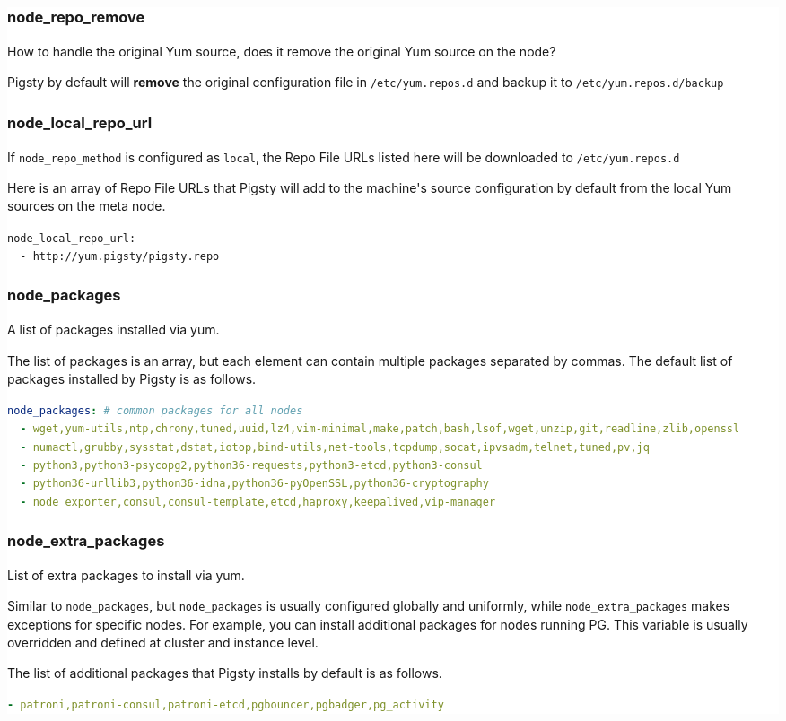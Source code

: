 

### node_repo_remove

How to handle the original Yum source, does it remove the original Yum source on the node?

Pigsty by default will **remove** the original configuration file in `/etc/yum.repos.d` and backup it to `/etc/yum.repos.d/backup`



### node_local_repo_url

If `node_repo_method` is configured as `local`, the Repo File URLs listed here will be downloaded to `/etc/yum.repos.d`

Here is an array of Repo File URLs that Pigsty will add to the machine's source configuration by default from the local Yum sources on the meta node.

```
node_local_repo_url:
  - http://yum.pigsty/pigsty.repo
```



### node_packages

A list of packages installed via yum.

The list of packages is an array, but each element can contain multiple packages separated by commas. The default list of packages installed by Pigsty is as follows.

```yaml
node_packages: # common packages for all nodes
  - wget,yum-utils,ntp,chrony,tuned,uuid,lz4,vim-minimal,make,patch,bash,lsof,wget,unzip,git,readline,zlib,openssl
  - numactl,grubby,sysstat,dstat,iotop,bind-utils,net-tools,tcpdump,socat,ipvsadm,telnet,tuned,pv,jq
  - python3,python3-psycopg2,python36-requests,python3-etcd,python3-consul
  - python36-urllib3,python36-idna,python36-pyOpenSSL,python36-cryptography
  - node_exporter,consul,consul-template,etcd,haproxy,keepalived,vip-manager
```



### node_extra_packages

List of extra packages to install via yum.

Similar to `node_packages`, but `node_packages` is usually configured globally and uniformly, while `node_extra_packages` makes exceptions for specific nodes. For example, you can install additional packages for nodes running PG. This variable is usually overridden and defined at cluster and instance level.

The list of additional packages that Pigsty installs by default is as follows.

```yaml
- patroni,patroni-consul,patroni-etcd,pgbouncer,pgbadger,pg_activity
```
